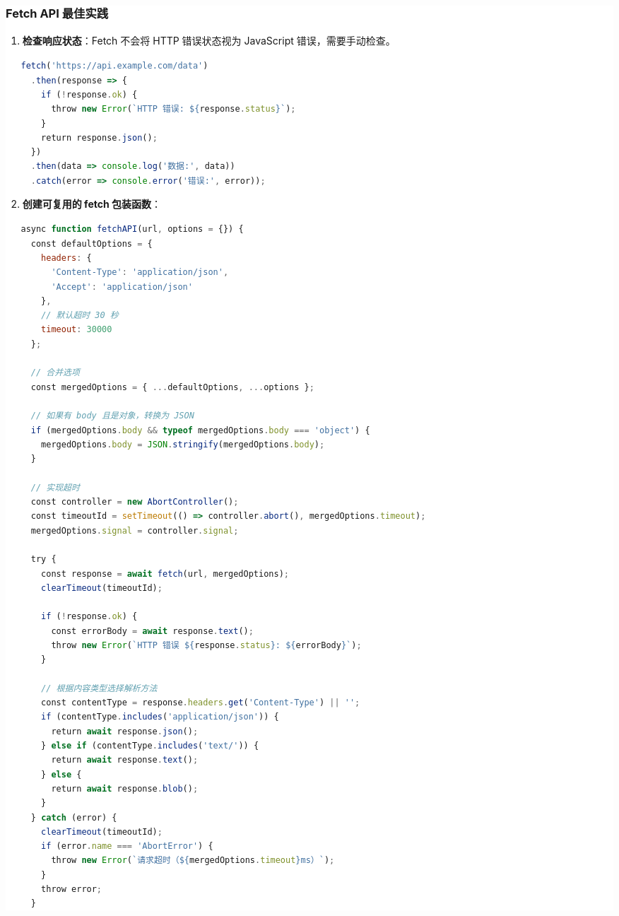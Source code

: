 ### Fetch API 最佳实践
1. **检查响应状态**：Fetch 不会将 HTTP 错误状态视为 JavaScript 错误，需要手动检查。
```javascript
   fetch('https://api.example.com/data')
     .then(response => {
       if (!response.ok) {
         throw new Error(`HTTP 错误: ${response.status}`);
       }
       return response.json();
     })
     .then(data => console.log('数据:', data))
     .catch(error => console.error('错误:', error));
```
2. **创建可复用的 fetch 包装函数**：
```javascript
   async function fetchAPI(url, options = {}) {
     const defaultOptions = {
       headers: {
         'Content-Type': 'application/json',
         'Accept': 'application/json'
       },
       // 默认超时 30 秒
       timeout: 30000
     };
     
     // 合并选项
     const mergedOptions = { ...defaultOptions, ...options };
     
     // 如果有 body 且是对象，转换为 JSON
     if (mergedOptions.body && typeof mergedOptions.body === 'object') {
       mergedOptions.body = JSON.stringify(mergedOptions.body);
     }
     
     // 实现超时
     const controller = new AbortController();
     const timeoutId = setTimeout(() => controller.abort(), mergedOptions.timeout);
     mergedOptions.signal = controller.signal;
     
     try {
       const response = await fetch(url, mergedOptions);
       clearTimeout(timeoutId);
       
       if (!response.ok) {
         const errorBody = await response.text();
         throw new Error(`HTTP 错误 ${response.status}: ${errorBody}`);
       }
       
       // 根据内容类型选择解析方法
       const contentType = response.headers.get('Content-Type') || '';
       if (contentType.includes('application/json')) {
         return await response.json();
       } else if (contentType.includes('text/')) {
         return await response.text();
       } else {
         return await response.blob();
       }
     } catch (error) {
       clearTimeout(timeoutId);
       if (error.name === 'AbortError') {
         throw new Error(`请求超时（${mergedOptions.timeout}ms）`);
       }
       throw error;
     }
```
